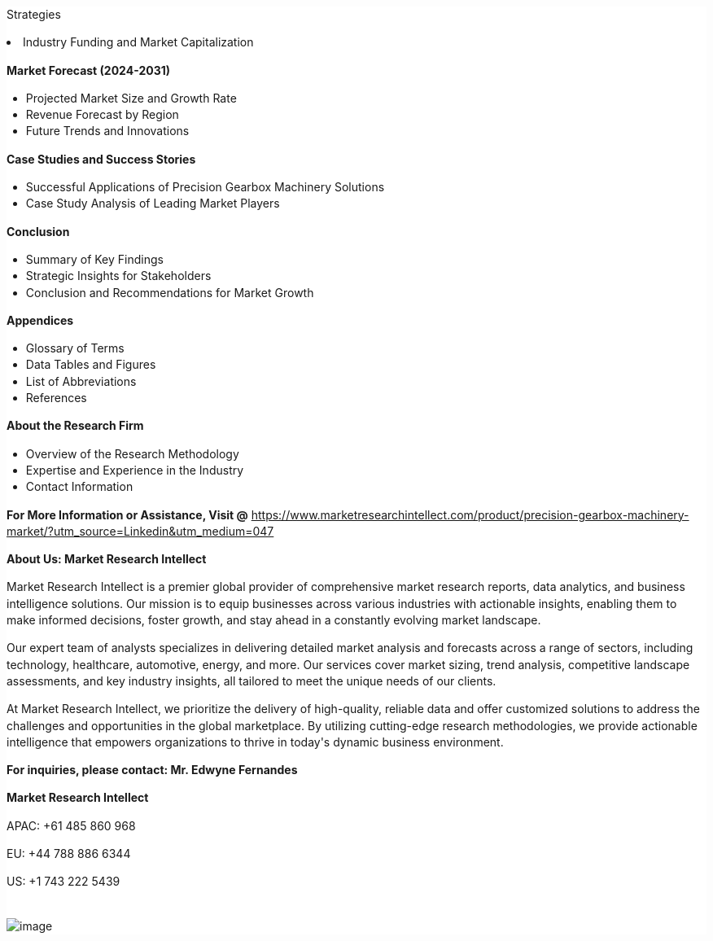 Strategies</li><li>Industry Funding and Market Capitalization</li></ul><p><strong>Market Forecast (2024-2031)</strong></p><ul><li>Projected Market Size and Growth Rate</li><li>Revenue Forecast by Region</li><li>Future Trends and Innovations</li></ul><p><strong>Case Studies and Success Stories</strong></p><ul><li>Successful Applications of Precision Gearbox Machinery Solutions</li><li>Case Study Analysis of Leading Market Players</li></ul><p><strong>Conclusion</strong></p><ul><li>Summary of Key Findings</li><li>Strategic Insights for Stakeholders</li><li>Conclusion and Recommendations for Market Growth</li></ul><p><strong>Appendices</strong></p><ul><li>Glossary of Terms</li><li>Data Tables and Figures</li><li>List of Abbreviations</li><li>References</li></ul><p><strong>About the Research Firm</strong></p><ul><li>Overview of the Research Methodology</li><li>Expertise and Experience in the Industry</li><li>Contact Information</li></ul></div><div class="article-main__content" data-test-id="publishing-text-block"><p><span class="font-[700]"><strong>For More Information or Assistance, Visit @</strong>&nbsp;<a href="https://www.marketresearchintellect.com/product/precision-gearbox-machinery-market/?utm_source=Linkedin&utm_medium=047">https://www.marketresearchintellect.com/product/precision-gearbox-machinery-market/?utm_source=Linkedin&utm_medium=047</a></span></p><p><strong>About Us: Market Research Intellect</strong></p><p>Market Research Intellect is a premier global provider of comprehensive market research reports, data analytics, and business intelligence solutions. Our mission is to equip businesses across various industries with actionable insights, enabling them to make informed decisions, foster growth, and stay ahead in a constantly evolving market landscape.</p><p>Our expert team of analysts specializes in delivering detailed market analysis and forecasts across a range of sectors, including technology, healthcare, automotive, energy, and more. Our services cover market sizing, trend analysis, competitive landscape assessments, and key industry insights, all tailored to meet the unique needs of our clients.</p><p>At Market Research Intellect, we prioritize the delivery of high-quality, reliable data and offer customized solutions to address the challenges and opportunities in the global marketplace. By utilizing cutting-edge research methodologies, we provide actionable intelligence that empowers organizations to thrive in today's dynamic business environment.</p><p><strong>For inquiries, please contact: Mr. Edwyne Fernandes</strong></p><p><strong>Market Research Intellect</strong></p><p>APAC: +61 485 860 968</p><p>EU: +44 788 886 6344</p><p>US: +1 743 222 5439</p></div><div class="article-main__content" data-test-id="publishing-text-block">&nbsp;</div>
![image](https://github.com/user-attachments/assets/67cfa6bd-3e8c-425b-b20a-d96f46449c04)
